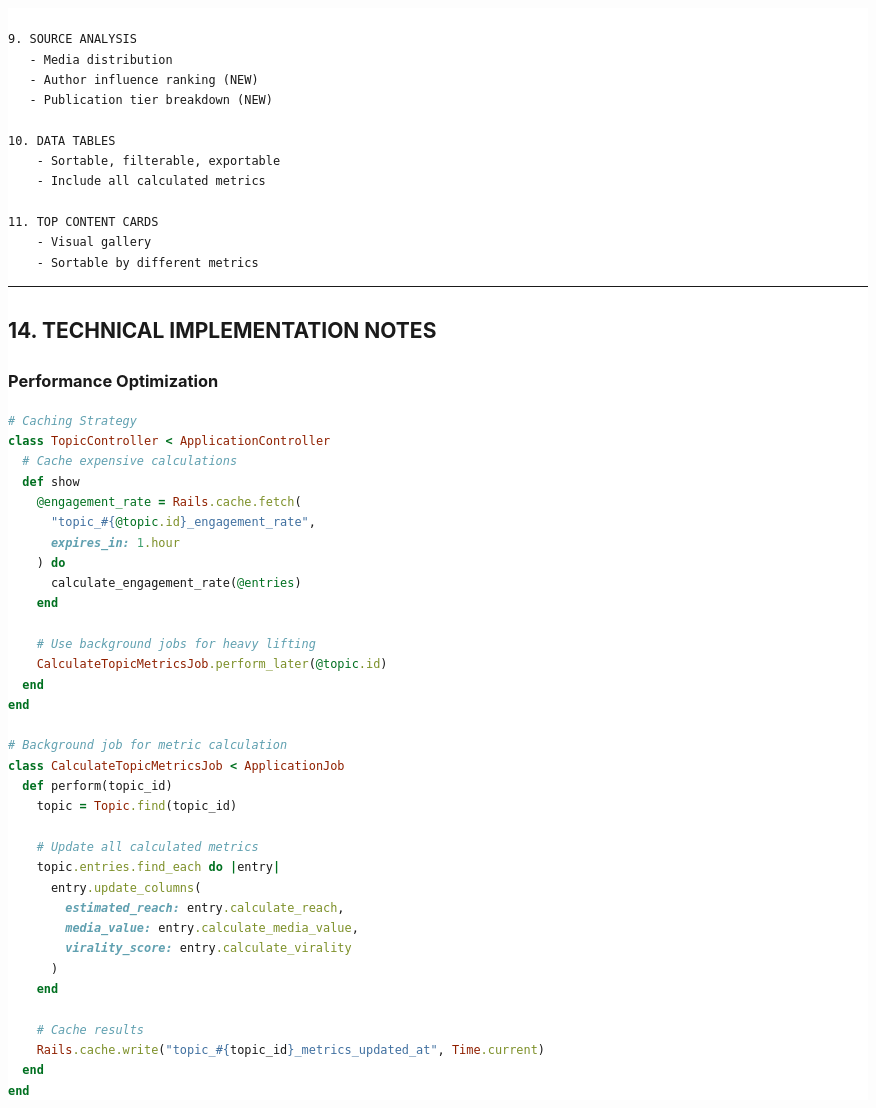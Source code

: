 ```

9. SOURCE ANALYSIS
   - Media distribution
   - Author influence ranking (NEW)
   - Publication tier breakdown (NEW)

10. DATA TABLES
    - Sortable, filterable, exportable
    - Include all calculated metrics

11. TOP CONTENT CARDS
    - Visual gallery
    - Sortable by different metrics
```

---

## 14. TECHNICAL IMPLEMENTATION NOTES

### Performance Optimization

```ruby
# Caching Strategy
class TopicController < ApplicationController
  # Cache expensive calculations
  def show
    @engagement_rate = Rails.cache.fetch(
      "topic_#{@topic.id}_engagement_rate",
      expires_in: 1.hour
    ) do
      calculate_engagement_rate(@entries)
    end

    # Use background jobs for heavy lifting
    CalculateTopicMetricsJob.perform_later(@topic.id)
  end
end

# Background job for metric calculation
class CalculateTopicMetricsJob < ApplicationJob
  def perform(topic_id)
    topic = Topic.find(topic_id)

    # Update all calculated metrics
    topic.entries.find_each do |entry|
      entry.update_columns(
        estimated_reach: entry.calculate_reach,
        media_value: entry.calculate_media_value,
        virality_score: entry.calculate_virality
      )
    end

    # Cache results
    Rails.cache.write("topic_#{topic_id}_metrics_updated_at", Time.current)
  end
end
```
